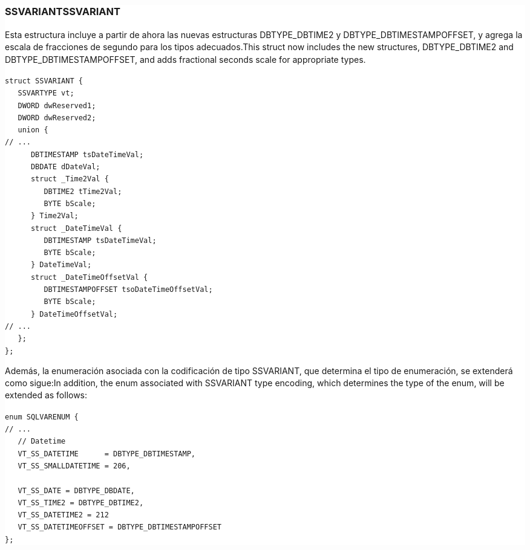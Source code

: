 ### <a name="ssvariant"></a><span data-ttu-id="95eba-201">SSVARIANT</span><span class="sxs-lookup"><span data-stu-id="95eba-201">SSVARIANT</span></span>  
 <span data-ttu-id="95eba-202">Esta estructura incluye a partir de ahora las nuevas estructuras DBTYPE_DBTIME2 y DBTYPE_DBTIMESTAMPOFFSET, y agrega la escala de fracciones de segundo para los tipos adecuados.</span><span class="sxs-lookup"><span data-stu-id="95eba-202">This struct now includes the new structures, DBTYPE_DBTIME2 and DBTYPE_DBTIMESTAMPOFFSET, and adds fractional seconds scale for appropriate types.</span></span>  
  
```  
struct SSVARIANT {  
   SSVARTYPE vt;  
   DWORD dwReserved1;  
   DWORD dwReserved2;  
   union {  
// ...  
      DBTIMESTAMP tsDateTimeVal;  
      DBDATE dDateVal;  
      struct _Time2Val {  
         DBTIME2 tTime2Val;  
         BYTE bScale;  
      } Time2Val;  
      struct _DateTimeVal {  
         DBTIMESTAMP tsDateTimeVal;  
         BYTE bScale;  
      } DateTimeVal;  
      struct _DateTimeOffsetVal {   
         DBTIMESTAMPOFFSET tsoDateTimeOffsetVal;  
         BYTE bScale;  
      } DateTimeOffsetVal;  
// ...  
   };  
};  
```  
  
 <span data-ttu-id="95eba-203">Además, la enumeración asociada con la codificación de tipo SSVARIANT, que determina el tipo de enumeración, se extenderá como sigue:</span><span class="sxs-lookup"><span data-stu-id="95eba-203">In addition, the enum associated with SSVARIANT type encoding, which determines the type of the enum, will be extended as follows:</span></span>  
  
```  
enum SQLVARENUM {  
// ...  
   // Datetime  
   VT_SS_DATETIME      = DBTYPE_DBTIMESTAMP,  
   VT_SS_SMALLDATETIME = 206,  
  
   VT_SS_DATE = DBTYPE_DBDATE,  
   VT_SS_TIME2 = DBTYPE_DBTIME2,  
   VT_SS_DATETIME2 = 212  
   VT_SS_DATETIMEOFFSET = DBTYPE_DBTIMESTAMPOFFSET  
};  
```  
  